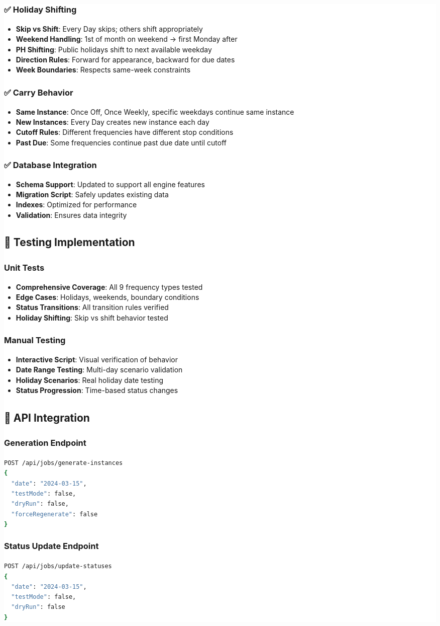 ### ✅ Holiday Shifting
- **Skip vs Shift**: Every Day skips; others shift appropriately
- **Weekend Handling**: 1st of month on weekend → first Monday after
- **PH Shifting**: Public holidays shift to next available weekday
- **Direction Rules**: Forward for appearance, backward for due dates
- **Week Boundaries**: Respects same-week constraints

### ✅ Carry Behavior
- **Same Instance**: Once Off, Once Weekly, specific weekdays continue same instance
- **New Instances**: Every Day creates new instance each day
- **Cutoff Rules**: Different frequencies have different stop conditions
- **Past Due**: Some frequencies continue past due date until cutoff

### ✅ Database Integration
- **Schema Support**: Updated to support all engine features
- **Migration Script**: Safely updates existing data
- **Indexes**: Optimized for performance
- **Validation**: Ensures data integrity

## 🧪 Testing Implementation

### Unit Tests
- **Comprehensive Coverage**: All 9 frequency types tested
- **Edge Cases**: Holidays, weekends, boundary conditions
- **Status Transitions**: All transition rules verified
- **Holiday Shifting**: Skip vs shift behavior tested

### Manual Testing
- **Interactive Script**: Visual verification of behavior
- **Date Range Testing**: Multi-day scenario validation
- **Holiday Scenarios**: Real holiday date testing
- **Status Progression**: Time-based status changes

## 🔧 API Integration

### Generation Endpoint
```bash
POST /api/jobs/generate-instances
{
  "date": "2024-03-15",
  "testMode": false,
  "dryRun": false,
  "forceRegenerate": false
}
```

### Status Update Endpoint
```bash
POST /api/jobs/update-statuses
{
  "date": "2024-03-15",
  "testMode": false,
  "dryRun": false
}
```
